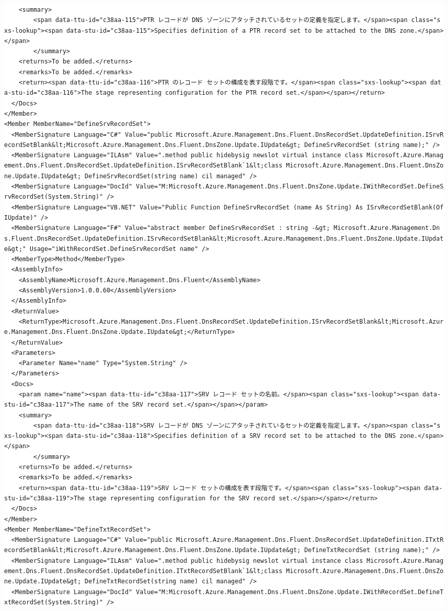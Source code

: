         <summary>
            <span data-ttu-id="c38aa-115">PTR レコードが DNS ゾーンにアタッチされているセットの定義を指定します。</span><span class="sxs-lookup"><span data-stu-id="c38aa-115">Specifies definition of a PTR record set to be attached to the DNS zone.</span></span>
            </summary>
        <returns>To be added.</returns>
        <remarks>To be added.</remarks>
        <return><span data-ttu-id="c38aa-116">PTR のレコード セットの構成を表す段階です。</span><span class="sxs-lookup"><span data-stu-id="c38aa-116">The stage representing configuration for the PTR record set.</span></span></return>
      </Docs>
    </Member>
    <Member MemberName="DefineSrvRecordSet">
      <MemberSignature Language="C#" Value="public Microsoft.Azure.Management.Dns.Fluent.DnsRecordSet.UpdateDefinition.ISrvRecordSetBlank&lt;Microsoft.Azure.Management.Dns.Fluent.DnsZone.Update.IUpdate&gt; DefineSrvRecordSet (string name);" />
      <MemberSignature Language="ILAsm" Value=".method public hidebysig newslot virtual instance class Microsoft.Azure.Management.Dns.Fluent.DnsRecordSet.UpdateDefinition.ISrvRecordSetBlank`1&lt;class Microsoft.Azure.Management.Dns.Fluent.DnsZone.Update.IUpdate&gt; DefineSrvRecordSet(string name) cil managed" />
      <MemberSignature Language="DocId" Value="M:Microsoft.Azure.Management.Dns.Fluent.DnsZone.Update.IWithRecordSet.DefineSrvRecordSet(System.String)" />
      <MemberSignature Language="VB.NET" Value="Public Function DefineSrvRecordSet (name As String) As ISrvRecordSetBlank(Of IUpdate)" />
      <MemberSignature Language="F#" Value="abstract member DefineSrvRecordSet : string -&gt; Microsoft.Azure.Management.Dns.Fluent.DnsRecordSet.UpdateDefinition.ISrvRecordSetBlank&lt;Microsoft.Azure.Management.Dns.Fluent.DnsZone.Update.IUpdate&gt;" Usage="iWithRecordSet.DefineSrvRecordSet name" />
      <MemberType>Method</MemberType>
      <AssemblyInfo>
        <AssemblyName>Microsoft.Azure.Management.Dns.Fluent</AssemblyName>
        <AssemblyVersion>1.0.0.60</AssemblyVersion>
      </AssemblyInfo>
      <ReturnValue>
        <ReturnType>Microsoft.Azure.Management.Dns.Fluent.DnsRecordSet.UpdateDefinition.ISrvRecordSetBlank&lt;Microsoft.Azure.Management.Dns.Fluent.DnsZone.Update.IUpdate&gt;</ReturnType>
      </ReturnValue>
      <Parameters>
        <Parameter Name="name" Type="System.String" />
      </Parameters>
      <Docs>
        <param name="name"><span data-ttu-id="c38aa-117">SRV レコード セットの名前。</span><span class="sxs-lookup"><span data-stu-id="c38aa-117">The name of the SRV record set.</span></span></param>
        <summary>
            <span data-ttu-id="c38aa-118">SRV レコードが DNS ゾーンにアタッチされているセットの定義を指定します。</span><span class="sxs-lookup"><span data-stu-id="c38aa-118">Specifies definition of a SRV record set to be attached to the DNS zone.</span></span>
            </summary>
        <returns>To be added.</returns>
        <remarks>To be added.</remarks>
        <return><span data-ttu-id="c38aa-119">SRV レコード セットの構成を表す段階です。</span><span class="sxs-lookup"><span data-stu-id="c38aa-119">The stage representing configuration for the SRV record set.</span></span></return>
      </Docs>
    </Member>
    <Member MemberName="DefineTxtRecordSet">
      <MemberSignature Language="C#" Value="public Microsoft.Azure.Management.Dns.Fluent.DnsRecordSet.UpdateDefinition.ITxtRecordSetBlank&lt;Microsoft.Azure.Management.Dns.Fluent.DnsZone.Update.IUpdate&gt; DefineTxtRecordSet (string name);" />
      <MemberSignature Language="ILAsm" Value=".method public hidebysig newslot virtual instance class Microsoft.Azure.Management.Dns.Fluent.DnsRecordSet.UpdateDefinition.ITxtRecordSetBlank`1&lt;class Microsoft.Azure.Management.Dns.Fluent.DnsZone.Update.IUpdate&gt; DefineTxtRecordSet(string name) cil managed" />
      <MemberSignature Language="DocId" Value="M:Microsoft.Azure.Management.Dns.Fluent.DnsZone.Update.IWithRecordSet.DefineTxtRecordSet(System.String)" />